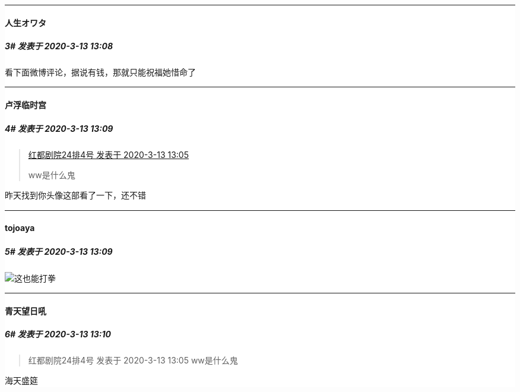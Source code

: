 



*****

####  人生オワタ  
##### 3#       发表于 2020-3-13 13:08




看下面微博评论，据说有钱，那就只能祝福她惜命了







*****

####  卢浮临时宫  
##### 4#       发表于 2020-3-13 13:09



<blockquote><a href="httphttps://bbs.saraba1st.com/2b/forum.php?mod=redirect&amp;goto=findpost&amp;pid=46718467&amp;ptid=1918601" target="_blank">红都剧院24排4号 发表于 2020-3-13 13:05</a>

ww是什么鬼</blockquote>
昨天找到你头像这部看了一下，还不错







*****

####  tojoaya  
##### 5#       发表于 2020-3-13 13:09



<img src="https://static.saraba1st.com/image/smiley/face2017/001.png" referrerpolicy="no-referrer">这也能打拳







*****

####  青天望日吼  
##### 6#       发表于 2020-3-13 13:10



<blockquote>红都剧院24排4号 发表于 2020-3-13 13:05
ww是什么鬼</blockquote>
海天盛筵



